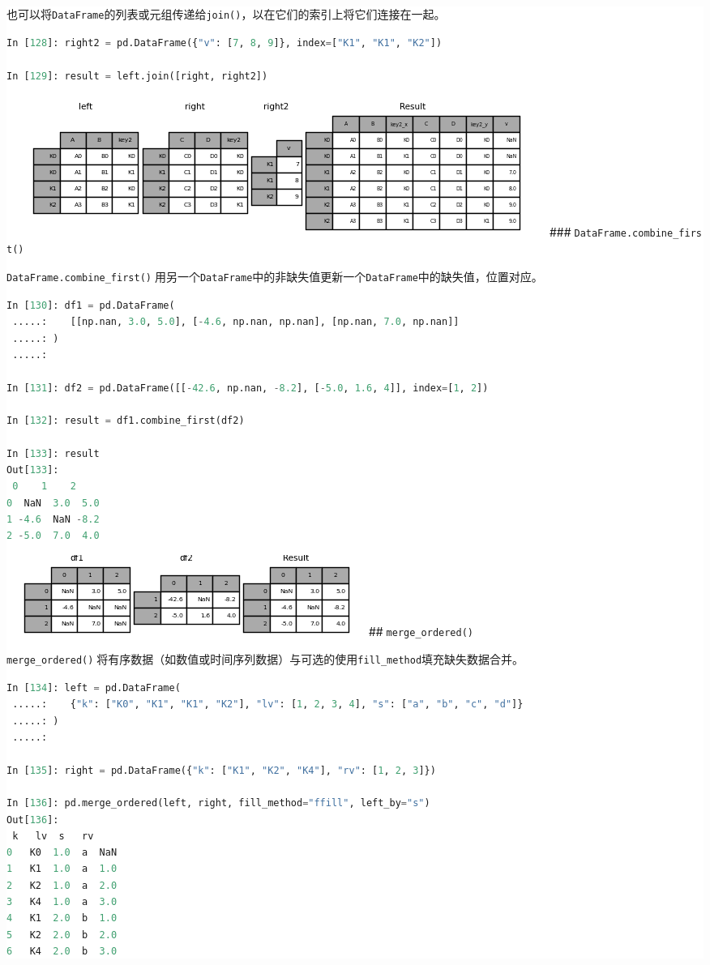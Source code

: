 也可以将`DataFrame`的列表或元组传递给`join()`，以在它们的索引上将它们连接在一起。

```py
In [128]: right2 = pd.DataFrame({"v": [7, 8, 9]}, index=["K1", "K1", "K2"])

In [129]: result = left.join([right, right2]) 
```

![../_images/merging_join_multi_df.png](img/635c66ddbfd5b984d8d9adbfaca4c009.png) ### `DataFrame.combine_first()`

`DataFrame.combine_first()` 用另一个`DataFrame`中的非缺失值更新一个`DataFrame`中的缺失值，位置对应。

```py
In [130]: df1 = pd.DataFrame(
 .....:    [[np.nan, 3.0, 5.0], [-4.6, np.nan, np.nan], [np.nan, 7.0, np.nan]]
 .....: )
 .....: 

In [131]: df2 = pd.DataFrame([[-42.6, np.nan, -8.2], [-5.0, 1.6, 4]], index=[1, 2])

In [132]: result = df1.combine_first(df2)

In [133]: result
Out[133]: 
 0    1    2
0  NaN  3.0  5.0
1 -4.6  NaN -8.2
2 -5.0  7.0  4.0 
```

![../_images/merging_combine_first.png](img/80f33f5d7d088a4b5535f04d8d06b6f7.png) ## `merge_ordered()`

`merge_ordered()` 将有序数据（如数值或时间序列数据）与可选的使用`fill_method`填充缺失数据合并。

```py
In [134]: left = pd.DataFrame(
 .....:    {"k": ["K0", "K1", "K1", "K2"], "lv": [1, 2, 3, 4], "s": ["a", "b", "c", "d"]}
 .....: )
 .....: 

In [135]: right = pd.DataFrame({"k": ["K1", "K2", "K4"], "rv": [1, 2, 3]})

In [136]: pd.merge_ordered(left, right, fill_method="ffill", left_by="s")
Out[136]: 
 k   lv  s   rv
0   K0  1.0  a  NaN
1   K1  1.0  a  1.0
2   K2  1.0  a  2.0
3   K4  1.0  a  3.0
4   K1  2.0  b  1.0
5   K2  2.0  b  2.0
6   K4  2.0  b  3.0
```